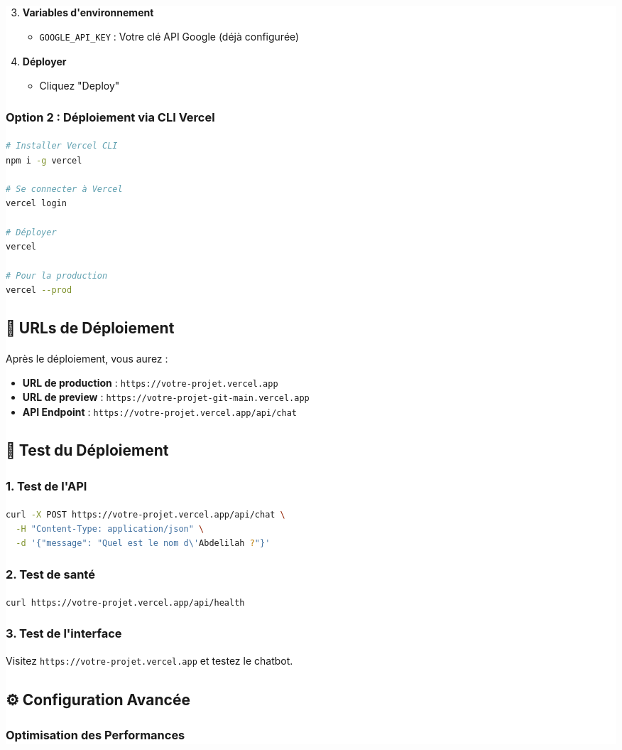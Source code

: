 3. **Variables d'environnement**
   - `GOOGLE_API_KEY` : Votre clé API Google (déjà configurée)

4. **Déployer**
   - Cliquez "Deploy"

### Option 2 : Déploiement via CLI Vercel

```bash
# Installer Vercel CLI
npm i -g vercel

# Se connecter à Vercel
vercel login

# Déployer
vercel

# Pour la production
vercel --prod
```

## 🔗 URLs de Déploiement

Après le déploiement, vous aurez :

- **URL de production** : `https://votre-projet.vercel.app`
- **URL de preview** : `https://votre-projet-git-main.vercel.app`
- **API Endpoint** : `https://votre-projet.vercel.app/api/chat`

## 🧪 Test du Déploiement

### 1. Test de l'API

```bash
curl -X POST https://votre-projet.vercel.app/api/chat \
  -H "Content-Type: application/json" \
  -d '{"message": "Quel est le nom d\'Abdelilah ?"}'
```

### 2. Test de santé

```bash
curl https://votre-projet.vercel.app/api/health
```

### 3. Test de l'interface

Visitez `https://votre-projet.vercel.app` et testez le chatbot.

## ⚙️ Configuration Avancée

### Optimisation des Performances
